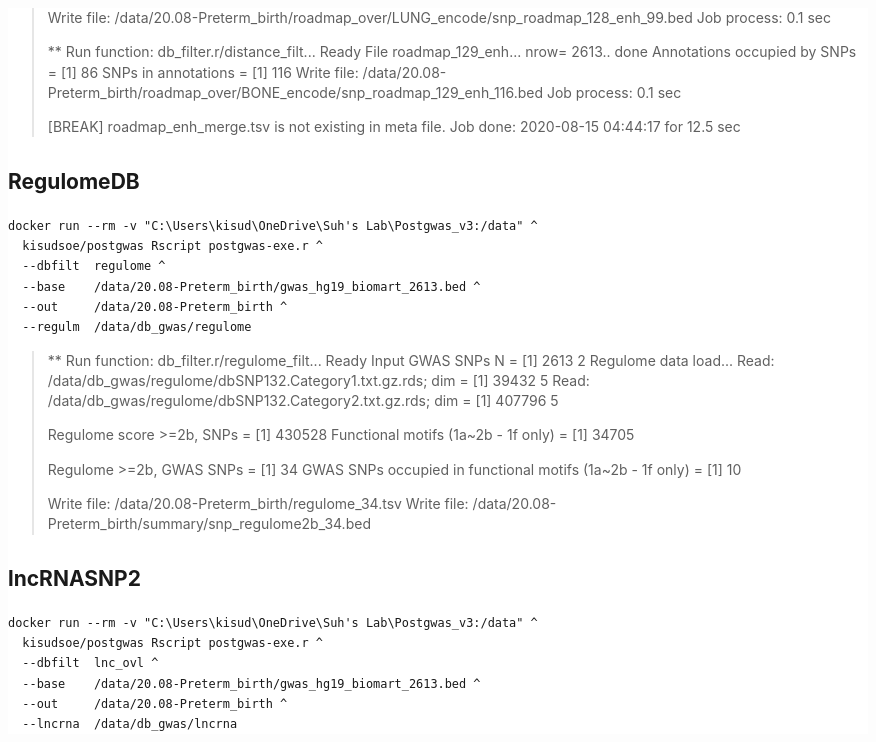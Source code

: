 >   Write file: /data/20.08-Preterm_birth/roadmap_over/LUNG_encode/snp_roadmap_128_enh_99.bed
> Job process: 0.1 sec
>
>
> ** Run function: db_filter.r/distance_filt... Ready
>   File roadmap_129_enh... nrow= 2613.. done
>   Annotations occupied by SNPs  = [1] 86
>   SNPs in annotations           = [1] 116
>   Write file: /data/20.08-Preterm_birth/roadmap_over/BONE_encode/snp_roadmap_129_enh_116.bed
> Job process: 0.1 sec
>
> [BREAK] roadmap_enh_merge.tsv is not existing in meta file.
> Job done: 2020-08-15 04:44:17 for 12.5 sec



## RegulomeDB

```CMD
docker run --rm -v "C:\Users\kisud\OneDrive\Suh's Lab\Postgwas_v3:/data" ^
  kisudsoe/postgwas Rscript postgwas-exe.r ^
  --dbfilt  regulome ^
  --base    /data/20.08-Preterm_birth/gwas_hg19_biomart_2613.bed ^
  --out     /data/20.08-Preterm_birth ^
  --regulm  /data/db_gwas/regulome
```

> ** Run function: db_filter.r/regulome_filt... Ready
> Input GWAS SNPs N       = [1] 2613
> 2 Regulome data load...
>   Read: /data/db_gwas/regulome/dbSNP132.Category1.txt.gz.rds; dim = [1] 39432     5
>   Read: /data/db_gwas/regulome/dbSNP132.Category2.txt.gz.rds; dim = [1] 407796      5
>
>   Regulome score >=2b, SNPs             = [1] 430528
>   Functional motifs (1a~2b - 1f only)   = [1] 34705
>
>   Regulome >=2b, GWAS SNPs              = [1] 34
>   GWAS SNPs occupied in
>     functional motifs (1a~2b - 1f only) = [1] 10
>
> Write file: /data/20.08-Preterm_birth/regulome_34.tsv
> Write file: /data/20.08-Preterm_birth/summary/snp_regulome2b_34.bed



## lncRNASNP2

```CMD
docker run --rm -v "C:\Users\kisud\OneDrive\Suh's Lab\Postgwas_v3:/data" ^
  kisudsoe/postgwas Rscript postgwas-exe.r ^
  --dbfilt  lnc_ovl ^
  --base    /data/20.08-Preterm_birth/gwas_hg19_biomart_2613.bed ^
  --out     /data/20.08-Preterm_birth ^
  --lncrna  /data/db_gwas/lncrna
```
